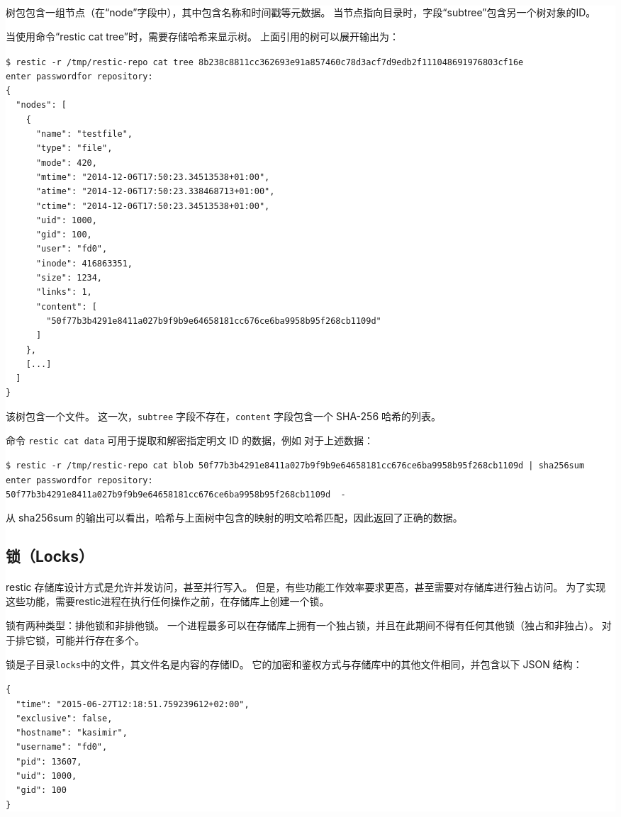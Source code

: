 树包包含一组节点（在“node”字段中），其中包含名称和时间戳等元数据。 当节点指向目录时，字段“subtree”包含另一个树对象的ID。

当使用命令“restic cat tree”时，需要存储哈希来显示树。 上面引用的树可以展开输出为：

```
$ restic -r /tmp/restic-repo cat tree 8b238c8811cc362693e91a857460c78d3acf7d9edb2f111048691976803cf16e
enter passwordfor repository:
{
  "nodes": [
    {
      "name": "testfile",
      "type": "file",
      "mode": 420,
      "mtime": "2014-12-06T17:50:23.34513538+01:00",
      "atime": "2014-12-06T17:50:23.338468713+01:00",
      "ctime": "2014-12-06T17:50:23.34513538+01:00",
      "uid": 1000,
      "gid": 100,
      "user": "fd0",
      "inode": 416863351,
      "size": 1234,
      "links": 1,
      "content": [
        "50f77b3b4291e8411a027b9f9b9e64658181cc676ce6ba9958b95f268cb1109d"
      ]
    },
    [...]
  ]
}
```

该树包含一个文件。 这一次，`subtree` 字段不存在，`content` 字段包含一个 SHA-256 哈希的列表。

命令 `restic cat data` 可用于提取和解密指定明文 ID 的数据，例如 对于上述数据：

```
$ restic -r /tmp/restic-repo cat blob 50f77b3b4291e8411a027b9f9b9e64658181cc676ce6ba9958b95f268cb1109d | sha256sum
enter passwordfor repository:
50f77b3b4291e8411a027b9f9b9e64658181cc676ce6ba9958b95f268cb1109d  -
```

从 sha256sum 的输出可以看出，哈希与上面树中包含的映射的明文哈希匹配，因此返回了正确的数据。

## 锁（Locks）

restic 存储库设计方式是允许并发访问，甚至并行写入。 但是，有些功能工作效率要求更高，甚至需要对存储库进行独占访问。 为了实现这些功能，需要restic进程在执行任何操作之前，在存储库上创建一个锁。

锁有两种类型：排他锁和非排他锁。 一个进程最多可以在存储库上拥有一个独占锁，并且在此期间不得有任何其他锁（独占和非独占）。 对于排它锁，可能并行存在多个。

锁是子目录`locks`中的文件，其文件名是内容的存储ID。 它的加密和鉴权方式与存储库中的其他文件相同，并包含以下 JSON 结构：

```
{
  "time": "2015-06-27T12:18:51.759239612+02:00",
  "exclusive": false,
  "hostname": "kasimir",
  "username": "fd0",
  "pid": 13607,
  "uid": 1000,
  "gid": 100
}
```
